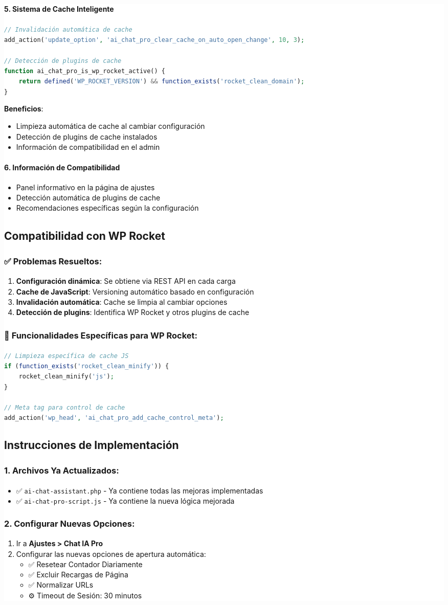 #### 5. **Sistema de Cache Inteligente**
```php
// Invalidación automática de cache
add_action('update_option', 'ai_chat_pro_clear_cache_on_auto_open_change', 10, 3);

// Detección de plugins de cache
function ai_chat_pro_is_wp_rocket_active() {
    return defined('WP_ROCKET_VERSION') && function_exists('rocket_clean_domain');
}
```

**Beneficios**:
- Limpieza automática de cache al cambiar configuración
- Detección de plugins de cache instalados
- Información de compatibilidad en el admin

#### 6. **Información de Compatibilidad**
- Panel informativo en la página de ajustes
- Detección automática de plugins de cache
- Recomendaciones específicas según la configuración

## Compatibilidad con WP Rocket

### ✅ **Problemas Resueltos**:
1. **Configuración dinámica**: Se obtiene via REST API en cada carga
2. **Cache de JavaScript**: Versioning automático basado en configuración
3. **Invalidación automática**: Cache se limpia al cambiar opciones
4. **Detección de plugins**: Identifica WP Rocket y otros plugins de cache

### 🔧 **Funcionalidades Específicas para WP Rocket**:
```php
// Limpieza específica de cache JS
if (function_exists('rocket_clean_minify')) {
    rocket_clean_minify('js');
}

// Meta tag para control de cache
add_action('wp_head', 'ai_chat_pro_add_cache_control_meta');
```

## Instrucciones de Implementación

### 1. **Archivos Ya Actualizados**:
- ✅ `ai-chat-assistant.php` - Ya contiene todas las mejoras implementadas
- ✅ `ai-chat-pro-script.js` - Ya contiene la nueva lógica mejorada

### 2. **Configurar Nuevas Opciones**:
1. Ir a **Ajustes > Chat IA Pro**
2. Configurar las nuevas opciones de apertura automática:
   - ✅ Resetear Contador Diariamente
   - ✅ Excluir Recargas de Página  
   - ✅ Normalizar URLs
   - ⚙️ Timeout de Sesión: 30 minutos

